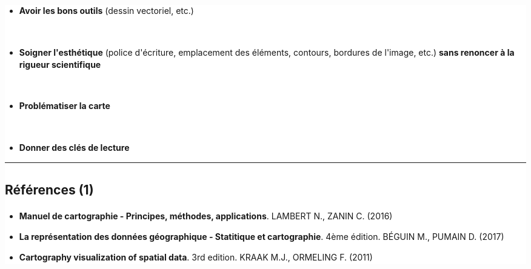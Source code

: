 - **Avoir les bons outils** (dessin vectoriel, etc.)

<br>

- **Soigner l'esthétique** (police d'écriture, emplacement des éléments, contours, bordures de l'image, etc.) **sans renoncer à la rigueur scientifique**

<br>

- **Problématiser la carte**

<br>

- **Donner des clés de lecture**

---
## Références (1)

- **Manuel de cartographie - Principes, méthodes, applications**. LAMBERT N., ZANIN C. (2016)

- **La représentation des données géographique - Statitique et cartographie**. 4ème édition. BÉGUIN M., PUMAIN D. (2017)

- **Cartography visualization of spatial data**. 3rd edition. KRAAK M.J., ORMELING F. (2011)
